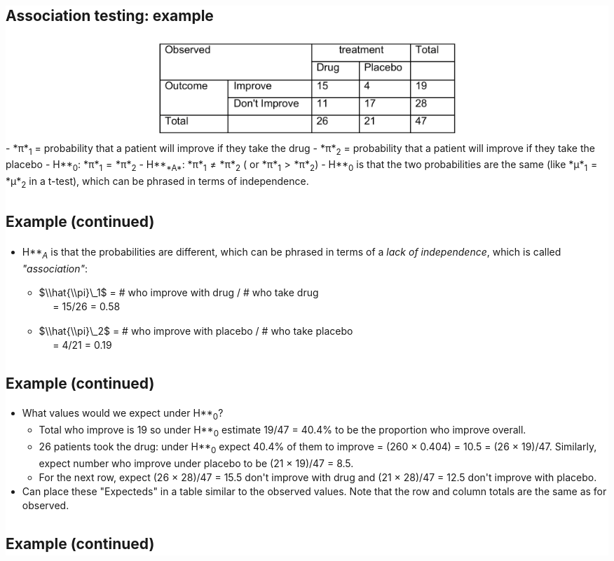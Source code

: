 Association testing: example
----------------------------

<center>
<img src="PNG/cont-tab1.png" height="140">
</center>
-   *π*<sub>1</sub> = probability that a patient will improve if they take the drug
-   *π*<sub>2</sub> = probability that a patient will improve if they take the placebo
    -   H**<sub>0</sub>: *π*<sub>1</sub> = *π*<sub>2</sub>
    -   H**<sub>*A*</sub>: *π*<sub>1</sub> ≠ *π*<sub>2</sub> ( or *π*<sub>1</sub> &gt; *π*<sub>2</sub>)
-   H**<sub>0</sub> is that the two probabilities are the same (like *μ*<sub>1</sub> = *μ*<sub>2</sub> in a t-test), which can be phrased in terms of independence.

Example (continued)
-------------------

-   H**<sub>*A*</sub> is that the probabilities are different, which can be phrased in terms of a *lack of independence*, which is called *"association"*:

    -   $\\hat{\\pi}\_1$ = \# who improve with drug / \# who take drug <BR>      = 15/26 = 0.58

    -   $\\hat{\\pi}\_2$ = \# who improve with placebo / \# who take placebo <BR>      = 4/21 = 0.19

Example (continued)
-------------------

-   What values would we expect under H**<sub>0</sub>?
    -   Total who improve is 19 so under H**<sub>0</sub> estimate 19/47 = 40.4% to be the proportion who improve overall.
    -   26 patients took the drug: under H**<sub>0</sub> expect 40.4% of them to improve = (260 × 0.404) = 10.5 = (26 × 19)/47. Similarly, expect number who improve under placebo to be (21 × 19)/47 = 8.5.
    -   For the next row, expect (26 × 28)/47 = 15.5 don't improve with drug and (21 × 28)/47 = 12.5 don't improve with placebo.
-   Can place these "Expecteds" in a table similar to the observed values. Note that the row and column totals are the same as for observed.

Example (continued)
-------------------
